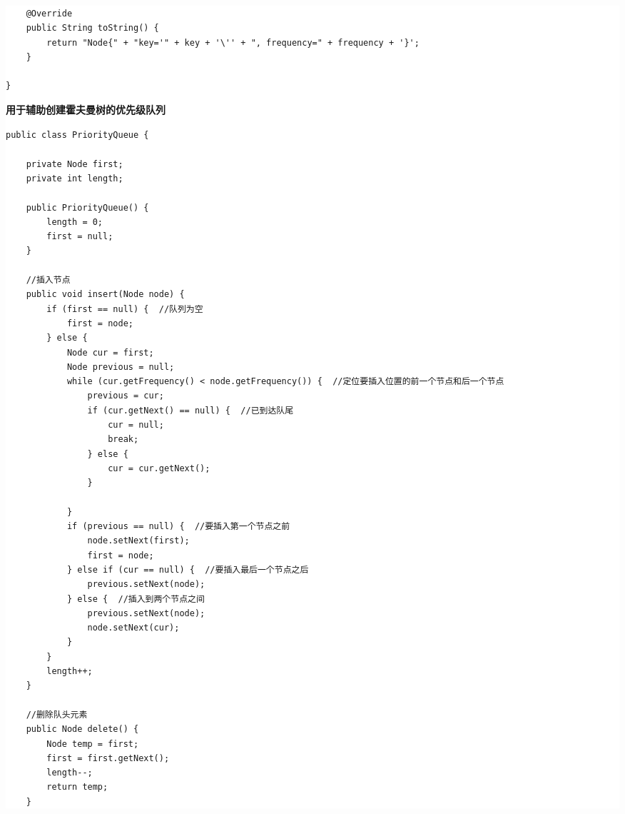         @Override
        public String toString() {
            return "Node{" + "key='" + key + '\'' + ", frequency=" + frequency + '}';
        }
    
    }
    
**用于辅助创建霍夫曼树的优先级队列**

    public class PriorityQueue {
    
        private Node first;
        private int length;
    
        public PriorityQueue() {
            length = 0;
            first = null;
        }
    
        //插入节点
        public void insert(Node node) {
            if (first == null) {  //队列为空
                first = node;
            } else {
                Node cur = first;
                Node previous = null;
                while (cur.getFrequency() < node.getFrequency()) {  //定位要插入位置的前一个节点和后一个节点
                    previous = cur;
                    if (cur.getNext() == null) {  //已到达队尾
                        cur = null;
                        break;
                    } else {
                        cur = cur.getNext();
                    }
    
                }
                if (previous == null) {  //要插入第一个节点之前
                    node.setNext(first);
                    first = node;
                } else if (cur == null) {  //要插入最后一个节点之后
                    previous.setNext(node);
                } else {  //插入到两个节点之间
                    previous.setNext(node);
                    node.setNext(cur);
                }
            }
            length++;
        }
    
        //删除队头元素
        public Node delete() {
            Node temp = first;
            first = first.getNext();
            length--;
            return temp;
        }
    